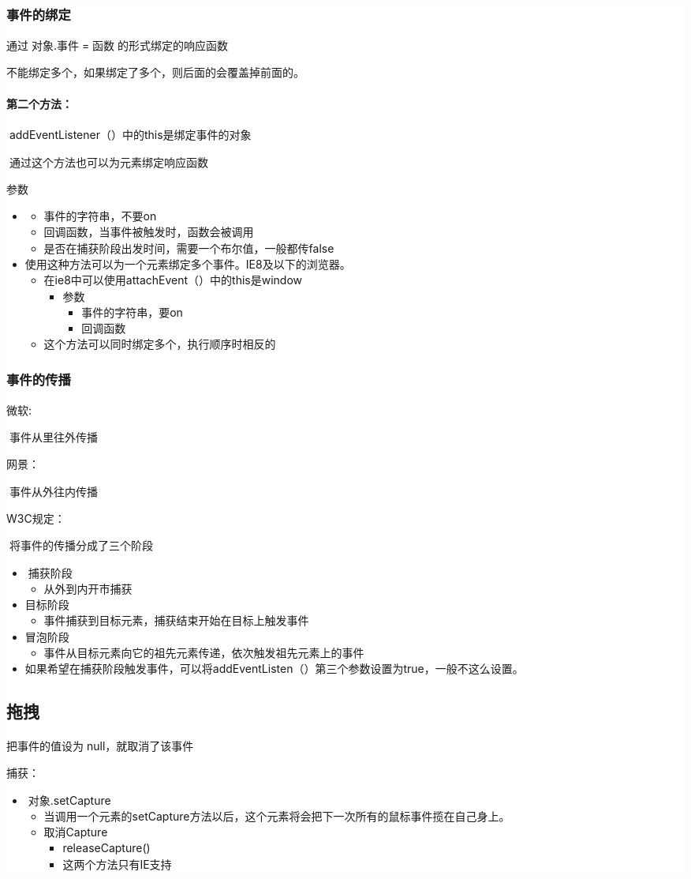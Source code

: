 ### 事件的绑定

通过 对象.事件 = 函数  的形式绑定的响应函数

不能绑定多个，如果绑定了多个，则后面的会覆盖掉前面的。 

#### 第二个方法：

​		addEventListener（）中的this是绑定事件的对象

​				通过这个方法也可以为元素绑定响应函数

参数

- - 事件的字符串，不要on
  - 回调函数，当事件被触发时，函数会被调用
  - 是否在捕获阶段出发时间，需要一个布尔值，一般都传false
- 使用这种方法可以为一个元素绑定多个事件。IE8及以下的浏览器。
  - 在ie8中可以使用attachEvent（）中的this是window
    - 参数
      - 事件的字符串，要on
      - 回调函数
  - 这个方法可以同时绑定多个，执行顺序时相反的

### 事件的传播

微软:

​		事件从里往外传播

网景：

​		事件从外往内传播



W3C规定：

​		将事件的传播分成了三个阶段

- ​				捕获阶段
  - 从外到内开市捕获
- 目标阶段
  - 事件捕获到目标元素，捕获结束开始在目标上触发事件
- 冒泡阶段
  - 事件从目标元素向它的祖先元素传递，依次触发祖先元素上的事件
- 如果希望在捕获阶段触发事件，可以将addEventListen（）第三个参数设置为true，一般不这么设置。



## 拖拽

把事件的值设为 null，就取消了该事件

捕获：

- ​	对象.setCapture
  - 当调用一个元素的setCapture方法以后，这个元素将会把下一次所有的鼠标事件揽在自己身上。
  - 取消Capture
    - releaseCapture()
    - 这两个方法只有IE支持
